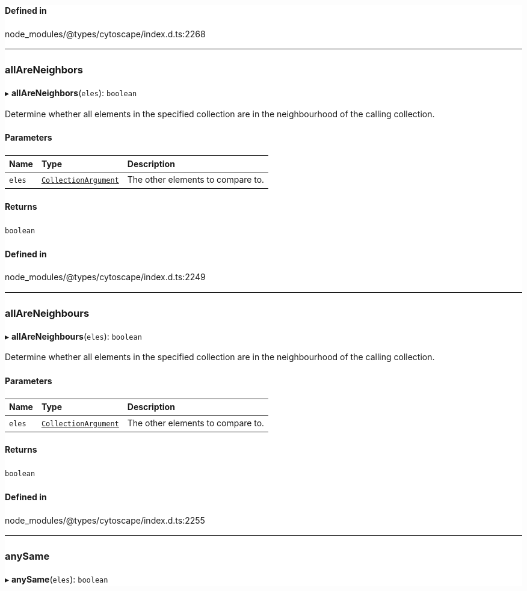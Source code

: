 #### Defined in

node_modules/@types/cytoscape/index.d.ts:2268

___

### allAreNeighbors

▸ **allAreNeighbors**(`eles`): `boolean`

Determine whether all elements in the specified collection are in the neighbourhood of the calling collection.

#### Parameters

| Name | Type | Description |
| :------ | :------ | :------ |
| `eles` | [`CollectionArgument`](../modules/components_ClusterNodeContainer._internal_.md#collectionargument) | The other elements to compare to. |

#### Returns

`boolean`

#### Defined in

node_modules/@types/cytoscape/index.d.ts:2249

___

### allAreNeighbours

▸ **allAreNeighbours**(`eles`): `boolean`

Determine whether all elements in the specified collection are in the neighbourhood of the calling collection.

#### Parameters

| Name | Type | Description |
| :------ | :------ | :------ |
| `eles` | [`CollectionArgument`](../modules/components_ClusterNodeContainer._internal_.md#collectionargument) | The other elements to compare to. |

#### Returns

`boolean`

#### Defined in

node_modules/@types/cytoscape/index.d.ts:2255

___

### anySame

▸ **anySame**(`eles`): `boolean`
